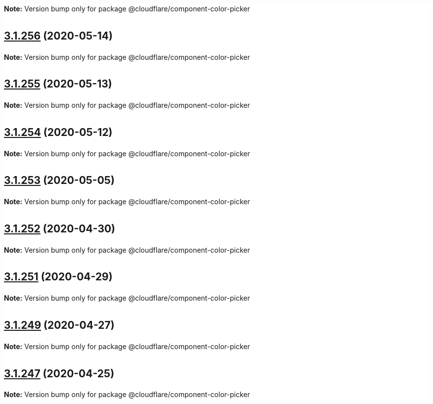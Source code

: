 **Note:** Version bump only for package @cloudflare/component-color-picker

## [3.1.256](http://stash.cfops.it:7999/fe/stratus/compare/@cloudflare/component-color-picker@3.1.255...@cloudflare/component-color-picker@3.1.256) (2020-05-14)

**Note:** Version bump only for package @cloudflare/component-color-picker

## [3.1.255](http://stash.cfops.it:7999/fe/stratus/compare/@cloudflare/component-color-picker@3.1.254...@cloudflare/component-color-picker@3.1.255) (2020-05-13)

**Note:** Version bump only for package @cloudflare/component-color-picker

## [3.1.254](http://stash.cfops.it:7999/fe/stratus/compare/@cloudflare/component-color-picker@3.1.253...@cloudflare/component-color-picker@3.1.254) (2020-05-12)

**Note:** Version bump only for package @cloudflare/component-color-picker

## [3.1.253](http://stash.cfops.it:7999/fe/stratus/compare/@cloudflare/component-color-picker@3.1.252...@cloudflare/component-color-picker@3.1.253) (2020-05-05)

**Note:** Version bump only for package @cloudflare/component-color-picker

## [3.1.252](http://stash.cfops.it:7999/fe/stratus/compare/@cloudflare/component-color-picker@3.1.251...@cloudflare/component-color-picker@3.1.252) (2020-04-30)

**Note:** Version bump only for package @cloudflare/component-color-picker

## [3.1.251](http://stash.cfops.it:7999/fe/stratus/compare/@cloudflare/component-color-picker@3.1.249...@cloudflare/component-color-picker@3.1.251) (2020-04-29)

**Note:** Version bump only for package @cloudflare/component-color-picker

## [3.1.249](http://stash.cfops.it:7999/fe/stratus/compare/@cloudflare/component-color-picker@3.1.247...@cloudflare/component-color-picker@3.1.249) (2020-04-27)

**Note:** Version bump only for package @cloudflare/component-color-picker

## [3.1.247](http://stash.cfops.it:7999/fe/stratus/compare/@cloudflare/component-color-picker@3.1.245...@cloudflare/component-color-picker@3.1.247) (2020-04-25)

**Note:** Version bump only for package @cloudflare/component-color-picker
